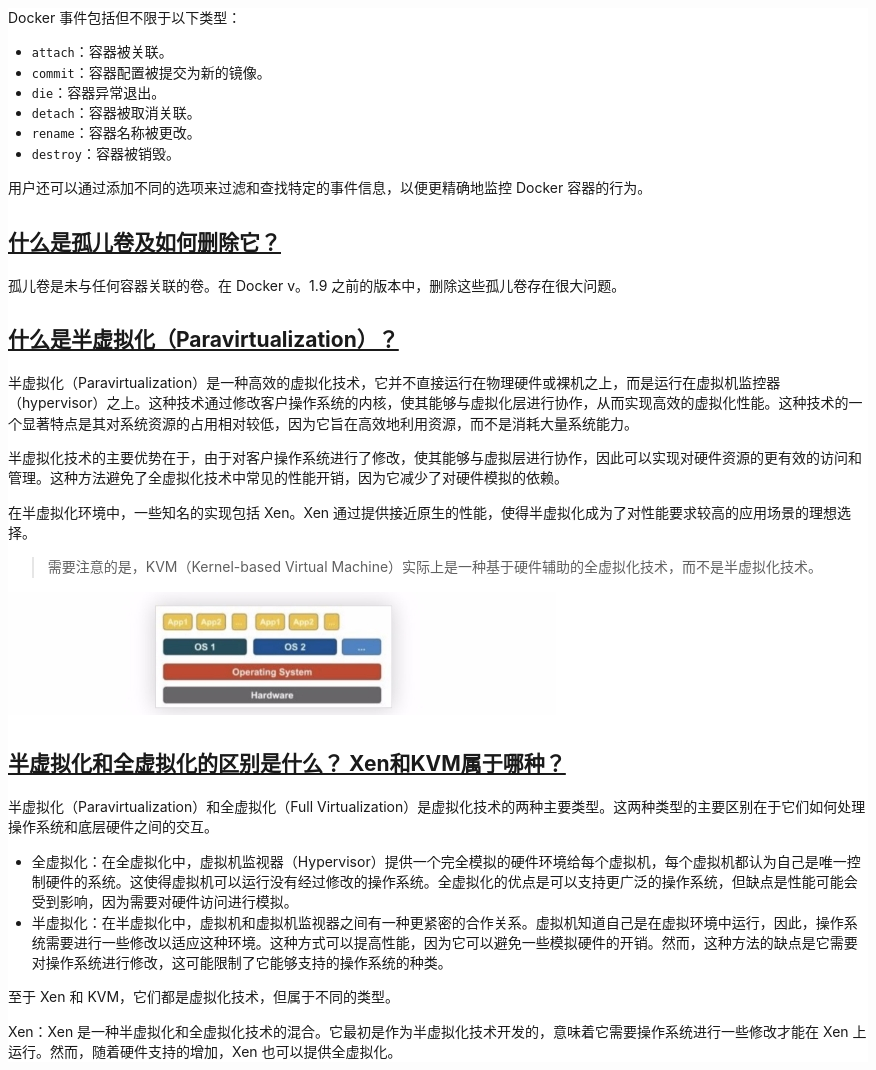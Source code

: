 Docker 事件包括但不限于以下类型：

* `attach`：容器被关联。
* `commit`：容器配置被提交为新的镜像。
* `die`：容器异常退出。
* `detach`：容器被取消关联。
* `rename`：容器名称被更改。
* `destroy`：容器被销毁。

用户还可以通过添加不同的选项来过滤和查找特定的事件信息，以便更精确地监控 Docker 容器的行为。

## [什么是孤儿卷及如何删除它？](%E4%BB%80%E4%B9%88%E6%98%AF%E5%AD%A4%E5%84%BF%E5%8D%B7%E5%8F%8A%E5%A6%82%E4%BD%95%E5%88%A0%E9%99%A4%E5%AE%83)

孤儿卷是未与任何容器关联的卷。在 Docker v。1.9 之前的版本中，删除这些孤儿卷存在很大问题。

## [什么是半虚拟化（Paravirtualization）？](%E4%BB%80%E4%B9%88%E6%98%AF%E5%8D%8A%E8%99%9A%E6%8B%9F%E5%8C%96-paravirtualization)

半虚拟化（Paravirtualization）是一种高效的虚拟化技术，它并不直接运行在物理硬件或裸机之上，而是运行在虚拟机监控器（hypervisor）之上。这种技术通过修改客户操作系统的内核，使其能够与虚拟化层进行协作，从而实现高效的虚拟化性能。这种技术的一个显著特点是其对系统资源的占用相对较低，因为它旨在高效地利用资源，而不是消耗大量系统能力。

半虚拟化技术的主要优势在于，由于对客户操作系统进行了修改，使其能够与虚拟层进行协作，因此可以实现对硬件资源的更有效的访问和管理。这种方法避免了全虚拟化技术中常见的性能开销，因为它减少了对硬件模拟的依赖。

在半虚拟化环境中，一些知名的实现包括 Xen。Xen 通过提供接近原生的性能，使得半虚拟化成为了对性能要求较高的应用场景的理想选择。

> 需要注意的是，KVM（Kernel-based Virtual Machine）实际上是一种基于硬件辅助的全虚拟化技术，而不是半虚拟化技术。

![](../../assets/img/blog/docker/Aspose.Words.51b43265-f45e-4206-a945-0b7c10078cb5.028.jpeg)

## [半虚拟化和全虚拟化的区别是什么？ Xen和KVM属于哪种？](%E5%8D%8A%E8%99%9A%E6%8B%9F%E5%8C%96%E5%92%8C%E5%85%A8%E8%99%9A%E6%8B%9F%E5%8C%96%E7%9A%84%E5%8C%BA%E5%88%AB%E6%98%AF%E4%BB%80%E4%B9%88-xen%E5%92%8Ckvm%E5%B1%9E%E4%BA%8E%E5%93%AA%E7%A7%8D)

半虚拟化（Paravirtualization）和全虚拟化（Full Virtualization）是虚拟化技术的两种主要类型。这两种类型的主要区别在于它们如何处理操作系统和底层硬件之间的交互。

* 全虚拟化：在全虚拟化中，虚拟机监视器（Hypervisor）提供一个完全模拟的硬件环境给每个虚拟机，每个虚拟机都认为自己是唯一控制硬件的系统。这使得虚拟机可以运行没有经过修改的操作系统。全虚拟化的优点是可以支持更广泛的操作系统，但缺点是性能可能会受到影响，因为需要对硬件访问进行模拟。
* 半虚拟化：在半虚拟化中，虚拟机和虚拟机监视器之间有一种更紧密的合作关系。虚拟机知道自己是在虚拟环境中运行，因此，操作系统需要进行一些修改以适应这种环境。这种方式可以提高性能，因为它可以避免一些模拟硬件的开销。然而，这种方法的缺点是它需要对操作系统进行修改，这可能限制了它能够支持的操作系统的种类。

至于 Xen 和 KVM，它们都是虚拟化技术，但属于不同的类型。

Xen：Xen 是一种半虚拟化和全虚拟化技术的混合。它最初是作为半虚拟化技术开发的，意味着它需要操作系统进行一些修改才能在 Xen 上运行。然而，随着硬件支持的增加，Xen 也可以提供全虚拟化。
